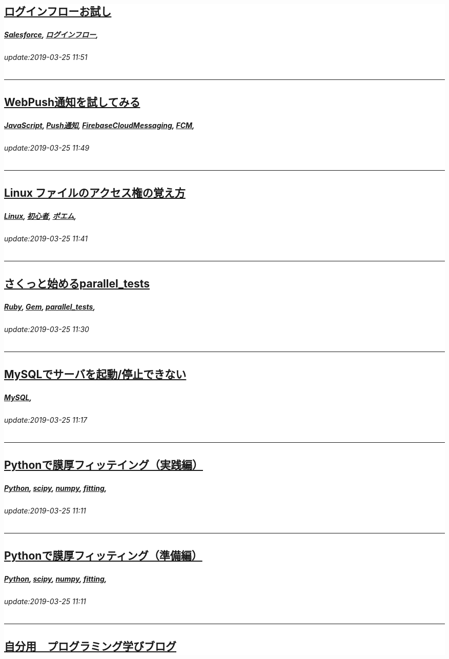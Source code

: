 ## [ログインフローお試し](https://qiita.com/xuwenzhen/items/06e6cc89d0db556aecdb)
##### [Salesforce](https://qiita.com/tags/Salesforce), [ログインフロー](https://qiita.com/tags/ログインフロー), 
###### update:2019-03-25 11:51
---
## [WebPush通知を試してみる](https://qiita.com/s-yoshida/items/a2967b536ad7b9b22dc5)
##### [JavaScript](https://qiita.com/tags/JavaScript), [Push通知](https://qiita.com/tags/Push通知), [FirebaseCloudMessaging](https://qiita.com/tags/FirebaseCloudMessaging), [FCM](https://qiita.com/tags/FCM), 
###### update:2019-03-25 11:49
---
## [Linux ファイルのアクセス権の覚え方](https://qiita.com/No_LINE/items/47f770bc103eec2ad839)
##### [Linux](https://qiita.com/tags/Linux), [初心者](https://qiita.com/tags/初心者), [ポエム](https://qiita.com/tags/ポエム), 
###### update:2019-03-25 11:41
---
## [さくっと始めるparallel_tests](https://qiita.com/webmaster-patche/items/a40d66eb3bcfa9afeab0)
##### [Ruby](https://qiita.com/tags/Ruby), [Gem](https://qiita.com/tags/Gem), [parallel_tests](https://qiita.com/tags/parallel_tests), 
###### update:2019-03-25 11:30
---
## [MySQLでサーバを起動/停止できない](https://qiita.com/_komiya/items/71e8f73b7b29eeca1809)
##### [MySQL](https://qiita.com/tags/MySQL), 
###### update:2019-03-25 11:17
---
## [Pythonで膜厚フィッテイング（実践編）](https://qiita.com/utyuuseimeitai/items/ad1e7af8b7d4bbb70371)
##### [Python](https://qiita.com/tags/Python), [scipy](https://qiita.com/tags/scipy), [numpy](https://qiita.com/tags/numpy), [fitting](https://qiita.com/tags/fitting), 
###### update:2019-03-25 11:11
---
## [Pythonで膜厚フィッティング（準備編）](https://qiita.com/utyuuseimeitai/items/6474f58c478363525e67)
##### [Python](https://qiita.com/tags/Python), [scipy](https://qiita.com/tags/scipy), [numpy](https://qiita.com/tags/numpy), [fitting](https://qiita.com/tags/fitting), 
###### update:2019-03-25 11:11
---
## [自分用　プログラミング学びブログ](https://qiita.com/kannn/items/65318a0b8a1a14cdbc6d)